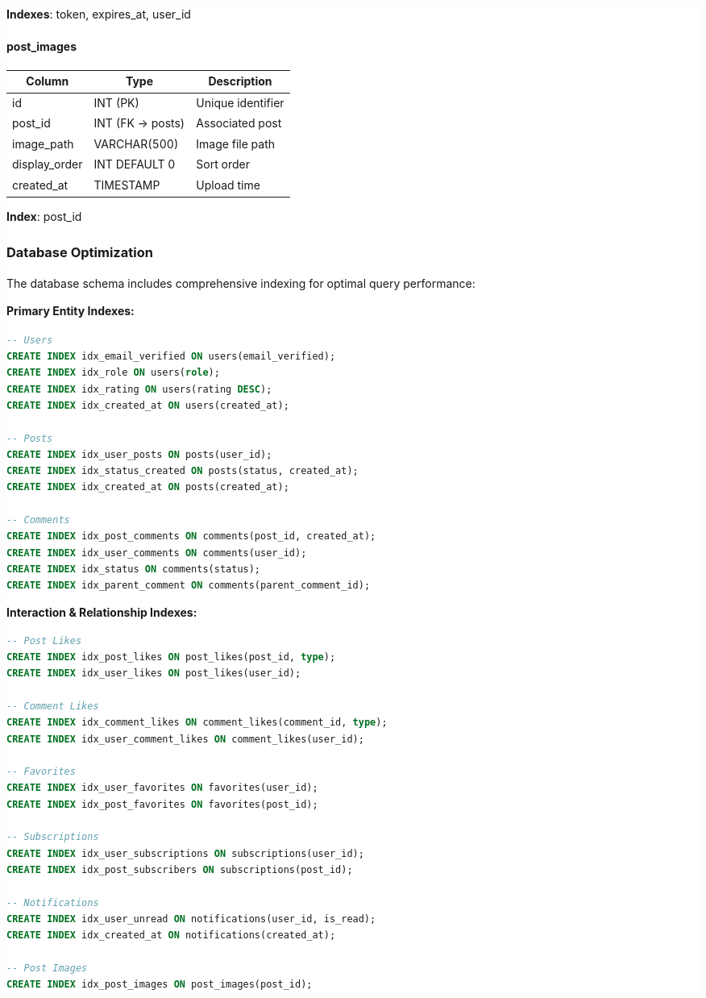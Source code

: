 **Indexes**: token, expires_at, user_id

#### post_images
| Column | Type | Description |
|--------|------|-------------|
| id | INT (PK) | Unique identifier |
| post_id | INT (FK → posts) | Associated post |
| image_path | VARCHAR(500) | Image file path |
| display_order | INT DEFAULT 0 | Sort order |
| created_at | TIMESTAMP | Upload time |

**Index**: post_id

### Database Optimization

The database schema includes comprehensive indexing for optimal query performance:

**Primary Entity Indexes:**
```sql
-- Users
CREATE INDEX idx_email_verified ON users(email_verified);
CREATE INDEX idx_role ON users(role);
CREATE INDEX idx_rating ON users(rating DESC);
CREATE INDEX idx_created_at ON users(created_at);

-- Posts
CREATE INDEX idx_user_posts ON posts(user_id);
CREATE INDEX idx_status_created ON posts(status, created_at);
CREATE INDEX idx_created_at ON posts(created_at);

-- Comments
CREATE INDEX idx_post_comments ON comments(post_id, created_at);
CREATE INDEX idx_user_comments ON comments(user_id);
CREATE INDEX idx_status ON comments(status);
CREATE INDEX idx_parent_comment ON comments(parent_comment_id);
```

**Interaction & Relationship Indexes:**
```sql
-- Post Likes
CREATE INDEX idx_post_likes ON post_likes(post_id, type);
CREATE INDEX idx_user_likes ON post_likes(user_id);

-- Comment Likes
CREATE INDEX idx_comment_likes ON comment_likes(comment_id, type);
CREATE INDEX idx_user_comment_likes ON comment_likes(user_id);

-- Favorites
CREATE INDEX idx_user_favorites ON favorites(user_id);
CREATE INDEX idx_post_favorites ON favorites(post_id);

-- Subscriptions
CREATE INDEX idx_user_subscriptions ON subscriptions(user_id);
CREATE INDEX idx_post_subscribers ON subscriptions(post_id);

-- Notifications
CREATE INDEX idx_user_unread ON notifications(user_id, is_read);
CREATE INDEX idx_created_at ON notifications(created_at);

-- Post Images
CREATE INDEX idx_post_images ON post_images(post_id);
```
